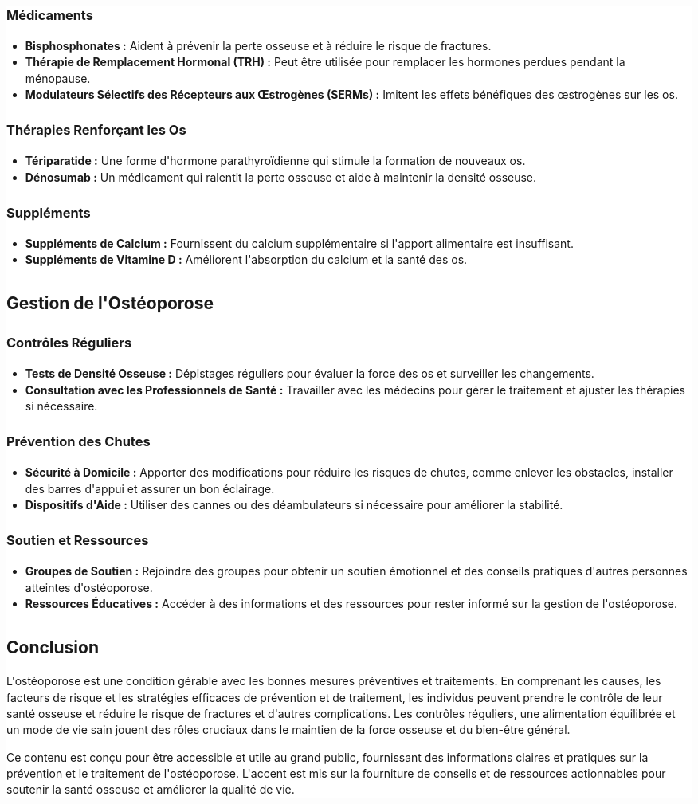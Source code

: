 ### Médicaments
- **Bisphosphonates :** Aident à prévenir la perte osseuse et à réduire le risque de fractures.
- **Thérapie de Remplacement Hormonal (TRH) :** Peut être utilisée pour remplacer les hormones perdues pendant la ménopause.
- **Modulateurs Sélectifs des Récepteurs aux Œstrogènes (SERMs) :** Imitent les effets bénéfiques des œstrogènes sur les os.

### Thérapies Renforçant les Os
- **Tériparatide :** Une forme d'hormone parathyroïdienne qui stimule la formation de nouveaux os.
- **Dénosumab :** Un médicament qui ralentit la perte osseuse et aide à maintenir la densité osseuse.

### Suppléments
- **Suppléments de Calcium :** Fournissent du calcium supplémentaire si l'apport alimentaire est insuffisant.
- **Suppléments de Vitamine D :** Améliorent l'absorption du calcium et la santé des os.

## Gestion de l'Ostéoporose

### Contrôles Réguliers
- **Tests de Densité Osseuse :** Dépistages réguliers pour évaluer la force des os et surveiller les changements.
- **Consultation avec les Professionnels de Santé :** Travailler avec les médecins pour gérer le traitement et ajuster les thérapies si nécessaire.

### Prévention des Chutes
- **Sécurité à Domicile :** Apporter des modifications pour réduire les risques de chutes, comme enlever les obstacles, installer des barres d'appui et assurer un bon éclairage.
- **Dispositifs d'Aide :** Utiliser des cannes ou des déambulateurs si nécessaire pour améliorer la stabilité.

### Soutien et Ressources
- **Groupes de Soutien :** Rejoindre des groupes pour obtenir un soutien émotionnel et des conseils pratiques d'autres personnes atteintes d'ostéoporose.
- **Ressources Éducatives :** Accéder à des informations et des ressources pour rester informé sur la gestion de l'ostéoporose.

## Conclusion
L'ostéoporose est une condition gérable avec les bonnes mesures préventives et traitements. En comprenant les causes, les facteurs de risque et les stratégies efficaces de prévention et de traitement, les individus peuvent prendre le contrôle de leur santé osseuse et réduire le risque de fractures et d'autres complications. Les contrôles réguliers, une alimentation équilibrée et un mode de vie sain jouent des rôles cruciaux dans le maintien de la force osseuse et du bien-être général.

Ce contenu est conçu pour être accessible et utile au grand public, fournissant des informations claires et pratiques sur la prévention et le traitement de l'ostéoporose. L'accent est mis sur la fourniture de conseils et de ressources actionnables pour soutenir la santé osseuse et améliorer la qualité de vie.
